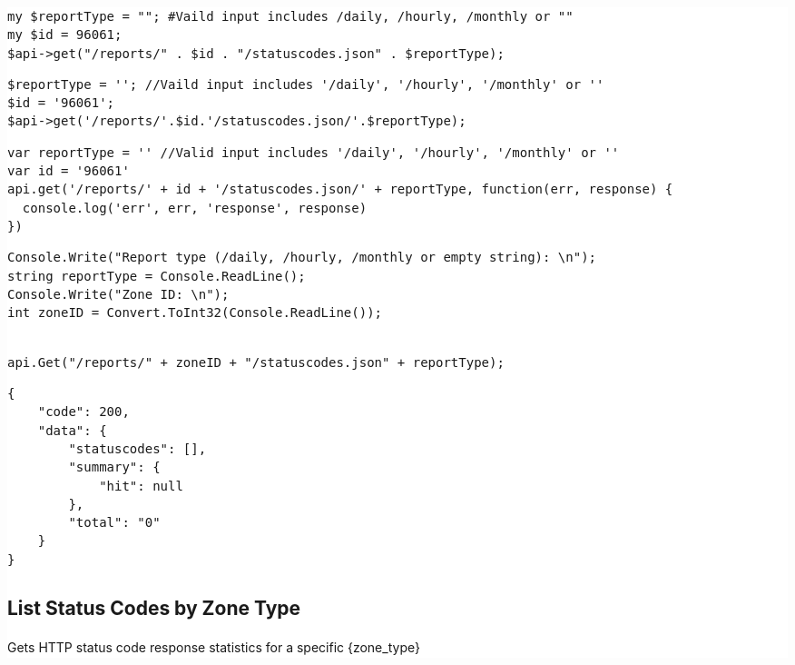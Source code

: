   </div>
    <div class="tab-pane" id="perl82">
    <pre>
my $reportType = ""; #Vaild input includes /daily, /hourly, /monthly or ""
my $id = 96061;
$api->get("/reports/" . $id . "/statuscodes.json" . $reportType);</pre>

  </div>
  <div class="tab-pane" id="php82">
    <pre>
$reportType = ''; //Vaild input includes '/daily', '/hourly', '/monthly' or ''
$id = '96061';
$api->get('/reports/'.$id.'/statuscodes.json/'.$reportType);</pre>

  </div>
  <div class="tab-pane" id="node82">
  <pre>
var reportType = '' //Valid input includes '/daily', '/hourly', '/monthly' or ''
var id = '96061'
api.get('/reports/' + id + '/statuscodes.json/' + reportType, function(err, response) {
  console.log('err', err, 'response', response)
})</pre>

  </div>
  <div class="tab-pane" id="csharp82">
  <pre>
Console.Write("Report type (/daily, /hourly, /monthly or empty string): \n"); 
string reportType = Console.ReadLine();
Console.Write("Zone ID: \n");
int zoneID = Convert.ToInt32(Console.ReadLine());

api.Get("/reports/" + zoneID + "/statuscodes.json" + reportType);
</pre>

  </div>
  <div class="tab-pane" id="response82">
    <pre>
{
    "code": 200,
    "data": {
        "statuscodes": [],
        "summary": {
            "hit": null
        },
        "total": "0"
    }
}</pre>
  </div>
</div>


## List Status Codes by Zone Type

Gets HTTP status code response statistics for a specific
{zone_type}
